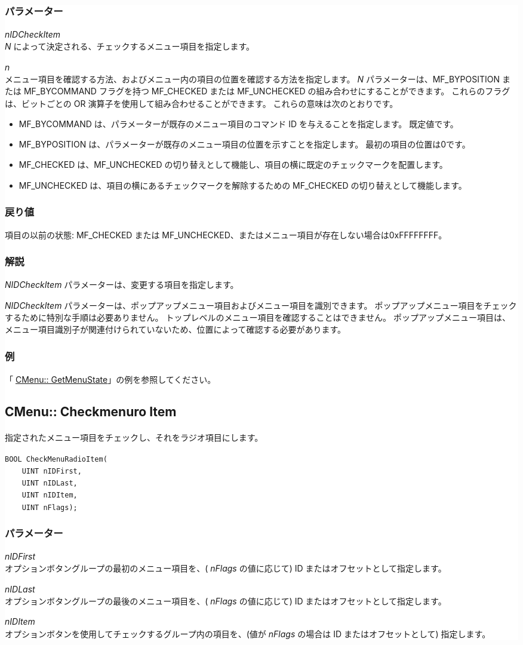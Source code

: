 ### <a name="parameters"></a>パラメーター

*nIDCheckItem*<br/>
*N* によって決定される、チェックするメニュー項目を指定します。

*n*<br/>
メニュー項目を確認する方法、およびメニュー内の項目の位置を確認する方法を指定します。 *N* パラメーターは、MF_BYPOSITION または MF_BYCOMMAND フラグを持つ MF_CHECKED または MF_UNCHECKED の組み合わせにすることができます。 これらのフラグは、ビットごとの OR 演算子を使用して組み合わせることができます。 これらの意味は次のとおりです。

- MF_BYCOMMAND は、パラメーターが既存のメニュー項目のコマンド ID を与えることを指定します。 既定値です。

- MF_BYPOSITION は、パラメーターが既存のメニュー項目の位置を示すことを指定します。 最初の項目の位置は0です。

- MF_CHECKED は、MF_UNCHECKED の切り替えとして機能し、項目の横に既定のチェックマークを配置します。

- MF_UNCHECKED は、項目の横にあるチェックマークを解除するための MF_CHECKED の切り替えとして機能します。

### <a name="return-value"></a>戻り値

項目の以前の状態: MF_CHECKED または MF_UNCHECKED、またはメニュー項目が存在しない場合は0xFFFFFFFF。

### <a name="remarks"></a>解説

*NIDCheckItem* パラメーターは、変更する項目を指定します。

*NIDCheckItem* パラメーターは、ポップアップメニュー項目およびメニュー項目を識別できます。 ポップアップメニュー項目をチェックするために特別な手順は必要ありません。 トップレベルのメニュー項目を確認することはできません。 ポップアップメニュー項目は、メニュー項目識別子が関連付けられていないため、位置によって確認する必要があります。

### <a name="example"></a>例

  「 [CMenu:: GetMenuState](#getmenustate)」の例を参照してください。

## <a name="cmenucheckmenuradioitem"></a><a name="checkmenuradioitem"></a> CMenu:: Checkmenuro Item

指定されたメニュー項目をチェックし、それをラジオ項目にします。

```
BOOL CheckMenuRadioItem(
    UINT nIDFirst,
    UINT nIDLast,
    UINT nIDItem,
    UINT nFlags);
```

### <a name="parameters"></a>パラメーター

*nIDFirst*<br/>
オプションボタングループの最初のメニュー項目を、( *nFlags* の値に応じて) ID またはオフセットとして指定します。

*nIDLast*<br/>
オプションボタングループの最後のメニュー項目を、( *nFlags* の値に応じて) ID またはオフセットとして指定します。

*nIDItem*<br/>
オプションボタンを使用してチェックするグループ内の項目を、(値が *nFlags* の場合は ID またはオフセットとして) 指定します。
